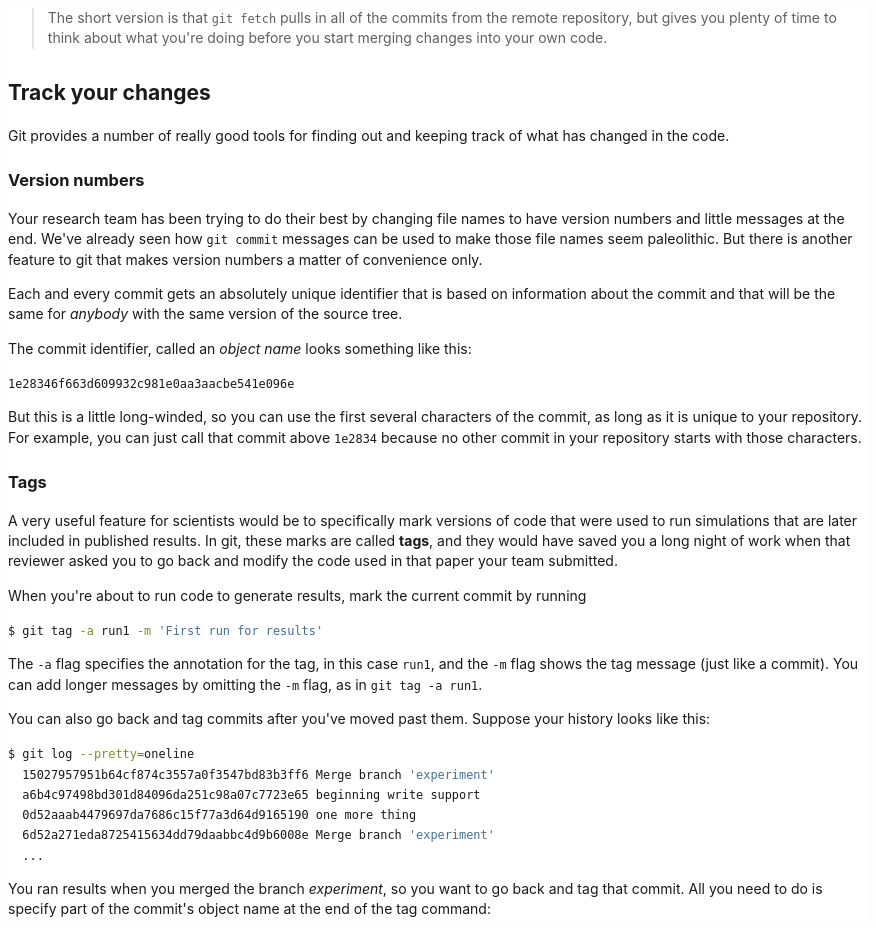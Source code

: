 > The short version is that `git fetch` pulls in all of the commits from the remote repository, but gives you plenty of time to think about what you're doing before you start merging changes into your own code.

## Track your changes

Git provides a number of really good tools for finding out and keeping track of what has changed in the code. 

### Version numbers

Your research team has been trying to do their best by changing file names to have version numbers and little messages at the end. We've already seen how `git commit` messages can be used to make those file names seem paleolithic. But there is another feature to git that makes version numbers a matter of convenience only.

Each and every commit gets an absolutely unique identifier that is based on information about the commit and that will be the same for *anybody* with the same version of the source tree.

The commit identifier, called an *object name* looks something like this:

	1e28346f663d609932c981e0aa3aacbe541e096e

But this is a little long-winded, so you can use the first several characters of the commit, as long as it is unique to your repository. For example, you can just call that commit above `1e2834` because no other commit in your repository starts with those characters.

### Tags

A very useful feature for scientists would be to specifically mark versions of code that were used to run simulations that are later included in published results. In git, these marks are called **tags**, and they would have saved you a long night of work when that reviewer asked you to go back and modify the code used in that paper your team submitted.

When you're about to run code to generate results, mark the current commit by running

```bash
$ git tag -a run1 -m 'First run for results'
```

The `-a` flag specifies the annotation for the tag, in this case `run1`, and the `-m` flag shows the tag message (just like a commit). You can add longer messages by omitting the `-m` flag, as in `git tag -a run1`.

You can also go back and tag commits after you've moved past them. Suppose your history looks like this:

```bash
$ git log --pretty=oneline
  15027957951b64cf874c3557a0f3547bd83b3ff6 Merge branch 'experiment'
  a6b4c97498bd301d84096da251c98a07c7723e65 beginning write support
  0d52aaab4479697da7686c15f77a3d64d9165190 one more thing
  6d52a271eda8725415634dd79daabbc4d9b6008e Merge branch 'experiment'
  ...
```

You ran results when you merged the branch _experiment_, so you want to go back and tag that commit. All you need to do is specify part of the commit's object name at the end of the tag command:
